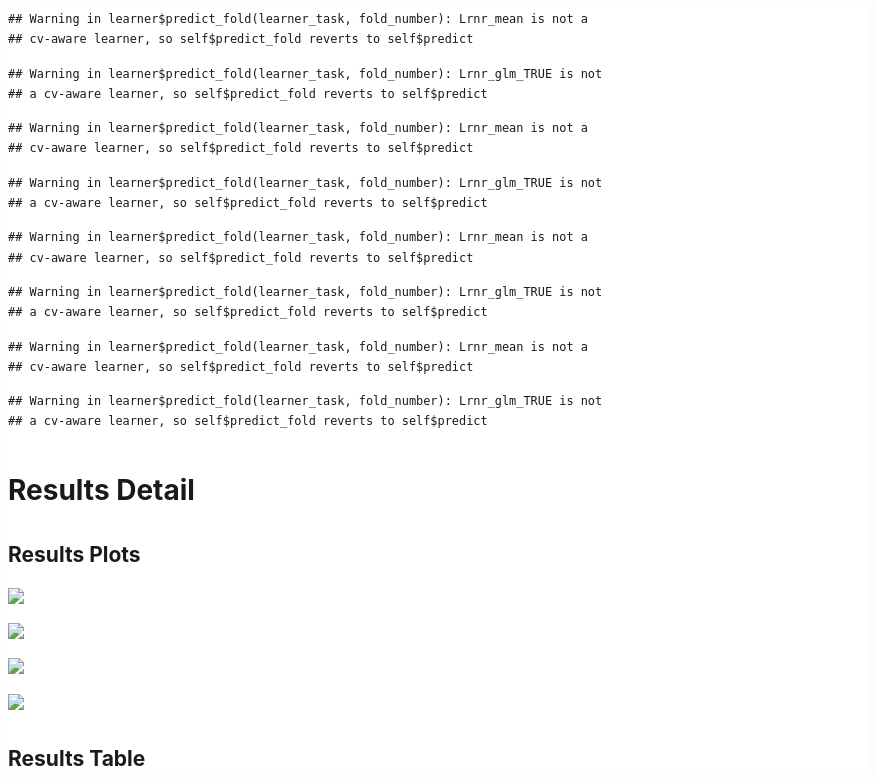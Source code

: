 ```
## Warning in learner$predict_fold(learner_task, fold_number): Lrnr_mean is not a
## cv-aware learner, so self$predict_fold reverts to self$predict
```

```
## Warning in learner$predict_fold(learner_task, fold_number): Lrnr_glm_TRUE is not
## a cv-aware learner, so self$predict_fold reverts to self$predict
```

```
## Warning in learner$predict_fold(learner_task, fold_number): Lrnr_mean is not a
## cv-aware learner, so self$predict_fold reverts to self$predict
```

```
## Warning in learner$predict_fold(learner_task, fold_number): Lrnr_glm_TRUE is not
## a cv-aware learner, so self$predict_fold reverts to self$predict
```

```
## Warning in learner$predict_fold(learner_task, fold_number): Lrnr_mean is not a
## cv-aware learner, so self$predict_fold reverts to self$predict
```

```
## Warning in learner$predict_fold(learner_task, fold_number): Lrnr_glm_TRUE is not
## a cv-aware learner, so self$predict_fold reverts to self$predict
```

```
## Warning in learner$predict_fold(learner_task, fold_number): Lrnr_mean is not a
## cv-aware learner, so self$predict_fold reverts to self$predict
```

```
## Warning in learner$predict_fold(learner_task, fold_number): Lrnr_glm_TRUE is not
## a cv-aware learner, so self$predict_fold reverts to self$predict
```




# Results Detail

## Results Plots
![](/tmp/3fe99bb2-5233-48ce-9c89-73679c72332c/9b3885ca-76e8-45dd-bcb0-ab10c4011f71/REPORT_files/figure-html/plot_tsm-1.png)

![](/tmp/3fe99bb2-5233-48ce-9c89-73679c72332c/9b3885ca-76e8-45dd-bcb0-ab10c4011f71/REPORT_files/figure-html/plot_rr-1.png)



![](/tmp/3fe99bb2-5233-48ce-9c89-73679c72332c/9b3885ca-76e8-45dd-bcb0-ab10c4011f71/REPORT_files/figure-html/plot_paf-1.png)

![](/tmp/3fe99bb2-5233-48ce-9c89-73679c72332c/9b3885ca-76e8-45dd-bcb0-ab10c4011f71/REPORT_files/figure-html/plot_par-1.png)

## Results Table
